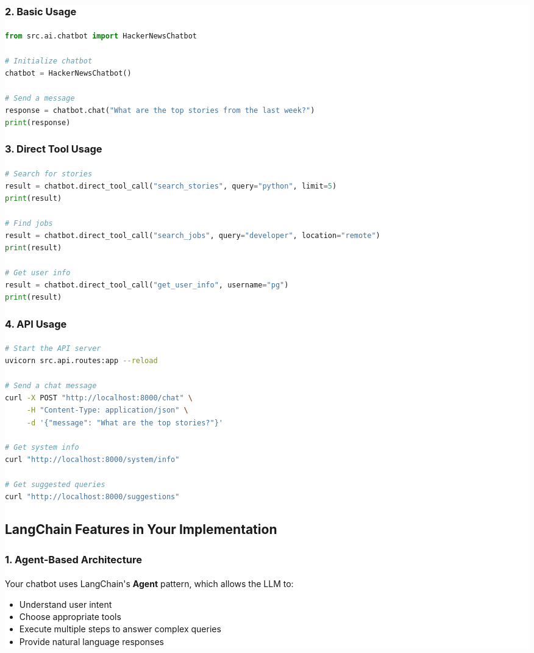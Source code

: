 ### 2. **Basic Usage**

```python
from src.ai.chatbot import HackerNewsChatbot

# Initialize chatbot
chatbot = HackerNewsChatbot()

# Send a message
response = chatbot.chat("What are the top stories from the last week?")
print(response)
```

### 3. **Direct Tool Usage**

```python
# Search for stories
result = chatbot.direct_tool_call("search_stories", query="python", limit=5)
print(result)

# Find jobs
result = chatbot.direct_tool_call("search_jobs", query="developer", location="remote")
print(result)

# Get user info
result = chatbot.direct_tool_call("get_user_info", username="pg")
print(result)
```

### 4. **API Usage**

```bash
# Start the API server
uvicorn src.api.routes:app --reload

# Send a chat message
curl -X POST "http://localhost:8000/chat" \
     -H "Content-Type: application/json" \
     -d '{"message": "What are the top stories?"}'

# Get system info
curl "http://localhost:8000/system/info"

# Get suggested queries
curl "http://localhost:8000/suggestions"
```

## LangChain Features in Your Implementation

### 1. **Agent-Based Architecture**

Your chatbot uses LangChain's **Agent** pattern, which allows the LLM to:
- Understand user intent
- Choose appropriate tools
- Execute multiple steps to answer complex queries
- Provide natural language responses
